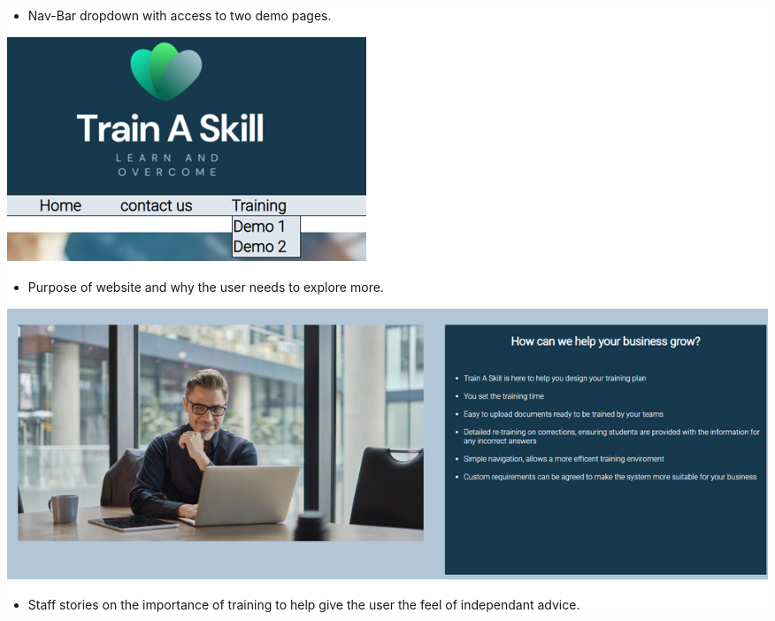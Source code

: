 * Nav-Bar dropdown with access to two demo pages.

![Nav-Bar_dropdown](asset/css/script/images/nav-bar_dropdown.png)

* Purpose of website and why the user needs to explore more.

![Mission](asset/css/script/images/mission.png)

 * Staff stories on the importance of training to help give the user the feel of independant advice.
